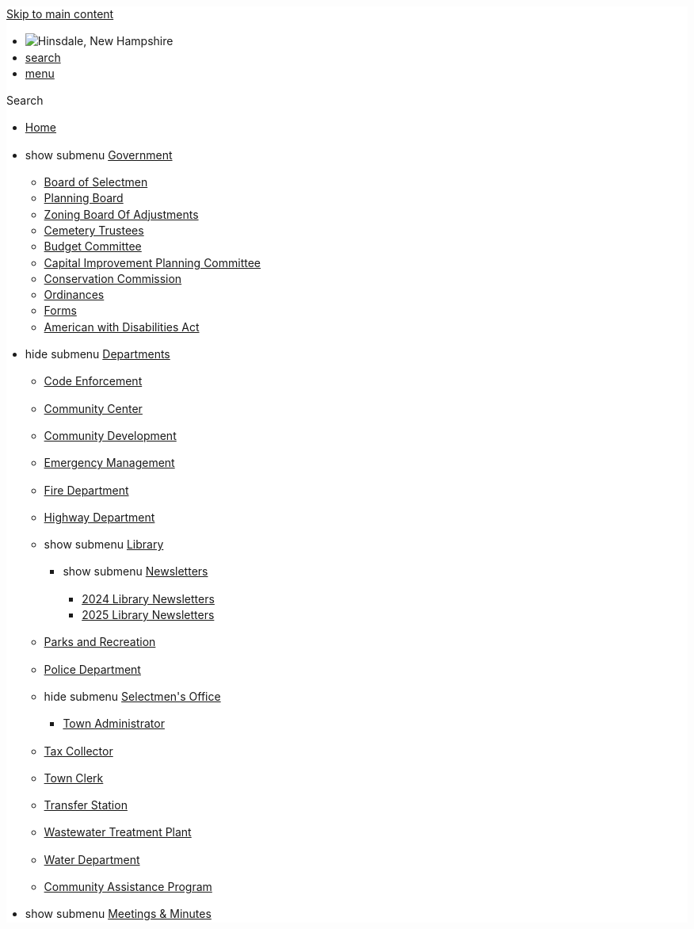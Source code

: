 [Skip to main content](https://hinsdale.govoffice.com/index.asp?SEC=4B6E6384-7F62-4D4C-A530-38E429A4A798&Type=B_BASIC%2F)

- ![Hinsdale, New Hampshire](https://hinsdale.govoffice.com/repository/designs/templates/GO_hinsdale-nh_2023_resp/images/title.png)
- [search](https://hinsdale.govoffice.com/index.asp?SEC=4B6E6384-7F62-4D4C-A530-38E429A4A798&Type=B_BASIC)
- [menu](https://hinsdale.govoffice.com/index.asp?SEC=4B6E6384-7F62-4D4C-A530-38E429A4A798&Type=B_BASIC)

Search

- [Home](https://www.town.hinsdale.nh.us)
- show submenu [Government](https://www.town.hinsdale.nh.us/government)
  
  - [Board of Selectmen](https://www.town.hinsdale.nh.us/selectboard)
  - [Planning Board](https://www.town.hinsdale.nh.us/planningboard)
  - [Zoning Board Of Adjustments](https://www.town.hinsdale.nh.us/zboa)
  - [Cemetery Trustees](https://www.town.hinsdale.nh.us/cemetery-trustees)
  - [Budget Committee](https://www.town.hinsdale.nh.us/budgetcommittee)
  - [Capital Improvement Planning Committee](https://www.town.hinsdale.nh.us/index.asp?SEC=CDFB8A34-490C-4A55-B315-D46F7142B18A)
  - [Conservation Commission](https://www.town.hinsdale.nh.us/conservation)
  - [Ordinances](https://www.town.hinsdale.nh.us/ordinances)
  - [Forms](https://www.town.hinsdale.nh.us/forms)
  - [American with Disabilities Act](https://www.town.hinsdale.nh.us/awda)
- hide submenu [Departments](https://www.town.hinsdale.nh.us/departments)
  
  - [Code Enforcement](https://www.town.hinsdale.nh.us/codeenforcement)
  - [Community Center](https://www.town.hinsdale.nh.us/communitycenter)
  - [Community Development](https://www.town.hinsdale.nh.us/communitydevelopment)
  - [Emergency Management](https://www.town.hinsdale.nh.us/emergencymanagement)
  - [Fire Department](https://www.town.hinsdale.nh.us/fire)
  - [Highway Department](https://www.town.hinsdale.nh.us/highway)
  - show submenu [Library](https://www.town.hinsdale.nh.us/library)
    
    - show submenu [Newsletters](https://www.town.hinsdale.nh.us/index.asp?SEC=C9D1DB48-B2E5-4315-84A6-7F4B3EDF3090)
      
      - [2024 Library Newsletters](https://www.town.hinsdale.nh.us/index.asp?SEC=692307D1-02C7-493B-A4D9-5E9FCA5F360C)
      - [2025 Library Newsletters](https://www.town.hinsdale.nh.us/index.asp?SEC=61310140-331F-4B34-B815-51A7EB4F7877)
  - [Parks and Recreation](https://www.town.hinsdale.nh.us/parks-rec)
  - [Police Department](https://www.town.hinsdale.nh.us/police)
  - hide submenu [Selectmen's Office](https://www.town.hinsdale.nh.us/selectmen)
    
    - [Town Administrator](https://www.town.hinsdale.nh.us/index.asp?SEC=FDBA3931-D256-4307-B037-3D5D54EFCF9F)
  - [Tax Collector](https://www.town.hinsdale.nh.us/taxcollector)
  - [Town Clerk](https://www.town.hinsdale.nh.us/clerk)
  - [Transfer Station](https://www.town.hinsdale.nh.us/transfer-station)
  - [Wastewater Treatment Plant](https://www.town.hinsdale.nh.us/wastewater)
  - [Water Department](https://www.town.hinsdale.nh.us/waterdepartment)
  - [Community Assistance Program](https://www.town.hinsdale.nh.us/welfare)
- show submenu [Meetings &amp; Minutes](https://www.town.hinsdale.nh.us/meetings)
  